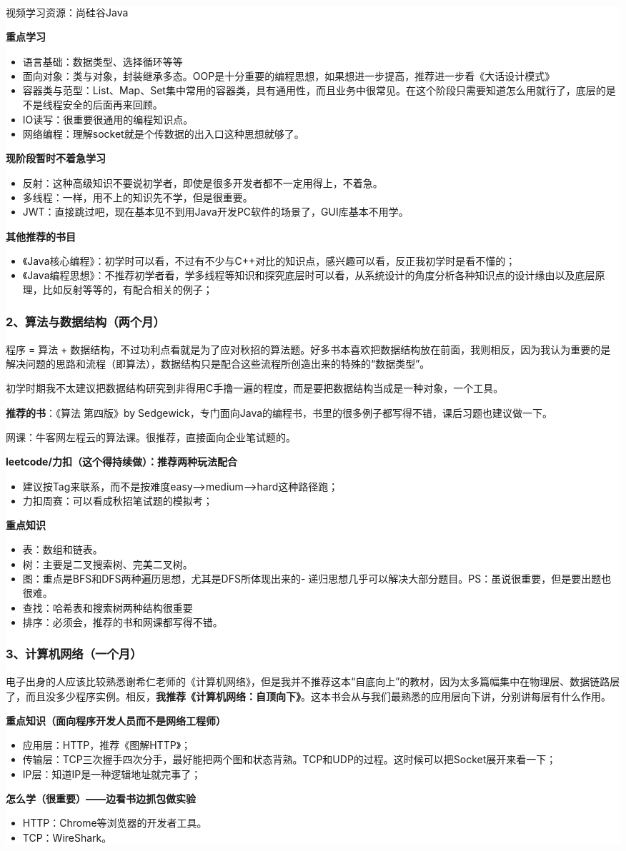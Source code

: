 视频学习资源：尚硅谷Java

**重点学习**

- 语言基础：数据类型、选择循环等等
- 面向对象：类与对象，封装继承多态。OOP是十分重要的编程思想，如果想进一步提高，推荐进一步看《大话设计模式》
- 容器类与范型：List、Map、Set集中常用的容器类，具有通用性，而且业务中很常见。在这个阶段只需要知道怎么用就行了，底层的是不是线程安全的后面再来回顾。
- IO读写：很重要很通用的编程知识点。
- 网络编程：理解socket就是个传数据的出入口这种思想就够了。

**现阶段暂时不着急学习**

- 反射：这种高级知识不要说初学者，即使是很多开发者都不一定用得上，不着急。
- 多线程：一样，用不上的知识先不学，但是很重要。
- JWT：直接跳过吧，现在基本见不到用Java开发PC软件的场景了，GUI库基本不用学。

**其他推荐的书目**

- 《Java核心编程》：初学时可以看，不过有不少与C++对比的知识点，感兴趣可以看，反正我初学时是看不懂的；
- 《Java编程思想》：不推荐初学者看，学多线程等知识和探究底层时可以看，从系统设计的角度分析各种知识点的设计缘由以及底层原理，比如反射等等的，有配合相关的例子；

### 2、算法与数据结构（两个月）

程序 = 算法 + 数据结构，不过功利点看就是为了应对秋招的算法题。好多书本喜欢把数据结构放在前面，我则相反，因为我认为重要的是解决问题的思路和流程（即算法），数据结构只是配合这些流程所创造出来的特殊的“数据类型”。

初学时期我不太建议把数据结构研究到非得用C手撸一遍的程度，而是要把数据结构当成是一种对象，一个工具。

**推荐的书**：《算法 第四版》by Sedgewick，专门面向Java的编程书，书里的很多例子都写得不错，课后习题也建议做一下。

网课：牛客网左程云的算法课。很推荐，直接面向企业笔试题的。

**leetcode/力扣（这个得持续做）：推荐两种玩法配合**

- 建议按Tag来联系，而不是按难度easy-->medium-->hard这种路径跑；
- 力扣周赛：可以看成秋招笔试题的模拟考；

**重点知识**

- 表：数组和链表。
- 树：主要是二叉搜索树、完美二叉树。
- 图：重点是BFS和DFS两种遍历思想，尤其是DFS所体现出来的- 递归思想几乎可以解决大部分题目。PS：虽说很重要，但是要出题也很难。
- 查找：哈希表和搜索树两种结构很重要
- 排序：必须会，推荐的书和网课都写得不错。

### 3、计算机网络（一个月）

电子出身的人应该比较熟悉谢希仁老师的《计算机网络》，但是我并不推荐这本“自底向上”的教材，因为太多篇幅集中在物理层、数据链路层了，而且没多少程序实例。相反，**我推荐《计算机网络：自顶向下》**。这本书会从与我们最熟悉的应用层向下讲，分别讲每层有什么作用。

**重点知识（面向程序开发人员而不是网络工程师）**

- 应用层：HTTP，推荐《图解HTTP》；
- 传输层：TCP三次握手四次分手，最好能把两个图和状态背熟。TCP和UDP的过程。这时候可以把Socket展开来看一下；
- IP层：知道IP是一种逻辑地址就完事了；

**怎么学（很重要）——边看书边抓包做实验**

- HTTP：Chrome等浏览器的开发者工具。
- TCP：WireShark。
